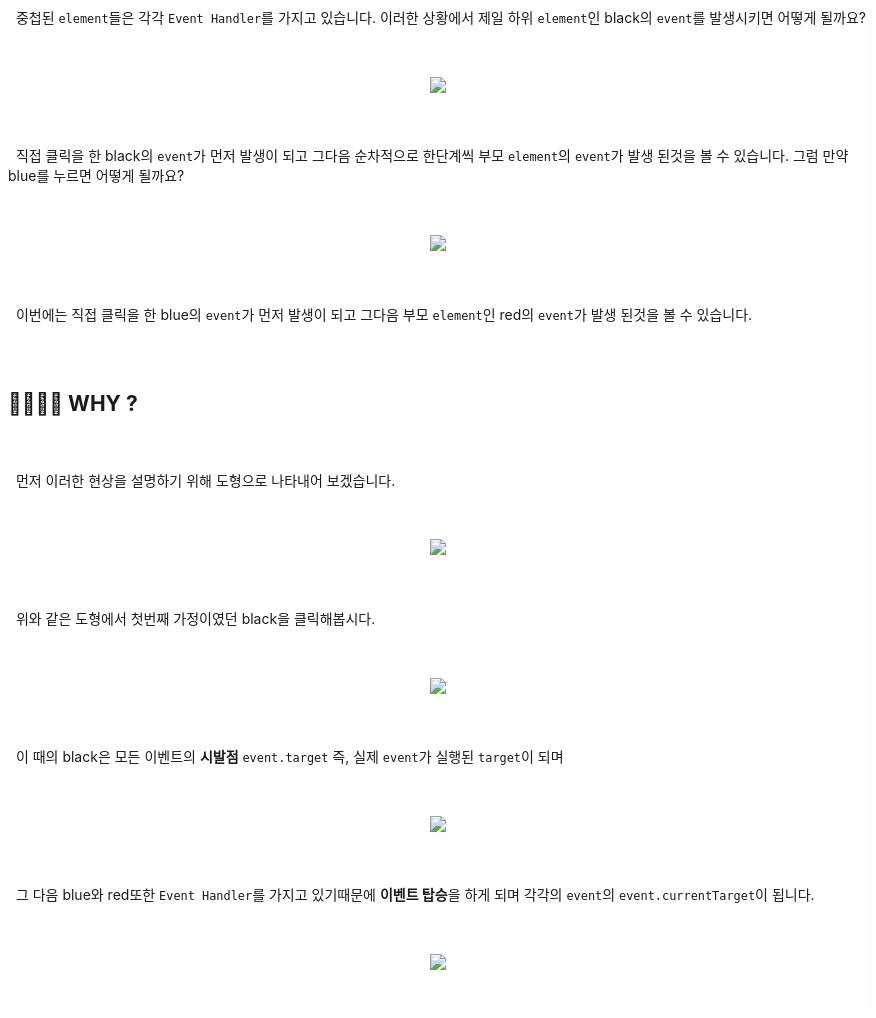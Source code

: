 &nbsp; 중첩된 `element`들은 각각 `Event Handler`를 가지고 있습니다. 이러한 상황에서 제일 하위 `element`인 black의 `event`를 발생시키면 어떻게 될까요?

<br/>

<p align="center"><img src="https://img1.daumcdn.net/thumb/R1280x0/?scode=mtistory2&fname=https%3A%2F%2Fblog.kakaocdn.net%2Fdn%2FdQgkQs%2Fbtq3EJHJtRz%2FKcGmecq1opE0kuq4lFGqf1%2Fimg.png"/></p>

<br/>

&nbsp; 직접 클릭을 한 black의 `event`가 먼저 발생이 되고 그다음 순차적으로 한단계씩 부모 `element`의 `event`가 발생 된것을 볼 수 있습니다. 그럼 만약 blue를 누르면 어떻게 될까요?

<br/>

<p align="center"><img src="https://img1.daumcdn.net/thumb/R1280x0/?scode=mtistory2&fname=https%3A%2F%2Fblog.kakaocdn.net%2Fdn%2FbVJ297%2Fbtq3AraeTrF%2FlKgMKD749HCxhQaHPKI8kK%2Fimg.png"/></p>

<br/>

&nbsp; 이번에는 직접 클릭을 한 blue의 `event`가 먼저 발생이 되고 그다음 부모 `element`인 red의 `event`가 발생 된것을 볼 수 있습니다.

<br/>

## **🤷‍♀️🤷‍♂️ WHY ?**

<br/>

&nbsp; 먼저 이러한 현상을 설명하기 위해 도형으로 나타내어 보겠습니다.

<br/>

<p align="center"><img src="https://img1.daumcdn.net/thumb/R1280x0/?scode=mtistory2&fname=https%3A%2F%2Fblog.kakaocdn.net%2Fdn%2FchoFuK%2Fbtq3zOKi2Zo%2Fsc3CJYew9YZzNM15Ff9II1%2Fimg.png"/></p>

<br/>

&nbsp; 위와 같은 도형에서 첫번째 가정이였던 black을 클릭해봅시다.

<br/>

<p align="center"><img src="https://img1.daumcdn.net/thumb/R1280x0/?scode=mtistory2&fname=https%3A%2F%2Fblog.kakaocdn.net%2Fdn%2FmfNTi%2Fbtq3DJOLBzi%2FkoEOtE1IJXeMSogbo4AjkK%2Fimg.png"/></p>

<br/>

&nbsp; 이 때의 black은 모든 이벤트의 **시발점** `event.target` 즉, 실제 `event`가 실행된 `target`이 되며

<br/>

<p align="center"><img src="https://img1.daumcdn.net/thumb/R1280x0/?scode=mtistory2&fname=https%3A%2F%2Fblog.kakaocdn.net%2Fdn%2FTZ2ZI%2Fbtq3DJutBEU%2Fl3Ktp3MWXEexuX6pdI8Rk1%2Fimg.png"/></p>

<br/>

&nbsp; 그 다음 blue와 red또한 `Event Handler`를 가지고 있기때문에 **이벤트 탑승**을 하게 되며 각각의 `event`의 `event.currentTarget`이 됩니다.

<br/>

<p align="center"><img src="https://img1.daumcdn.net/thumb/R1280x0/?scode=mtistory2&fname=https%3A%2F%2Fblog.kakaocdn.net%2Fdn%2FRKs1A%2Fbtq3zoFcTvi%2FD4v27XILv6GYh4K1b8Hbl1%2Fimg.png"/></p>

<br/>
